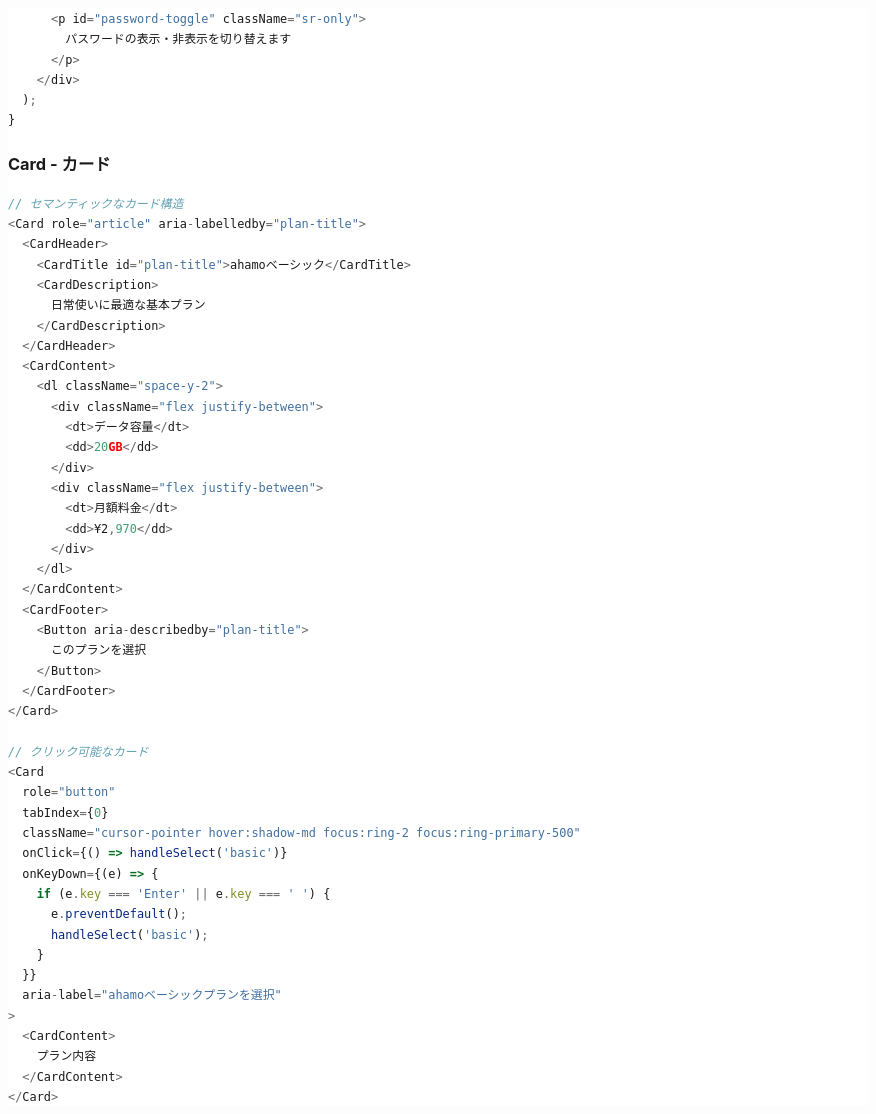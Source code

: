 ```typescript
      <p id="password-toggle" className="sr-only">
        パスワードの表示・非表示を切り替えます
      </p>
    </div>
  );
}
```

### Card - カード

```typescript
// セマンティックなカード構造
<Card role="article" aria-labelledby="plan-title">
  <CardHeader>
    <CardTitle id="plan-title">ahamoベーシック</CardTitle>
    <CardDescription>
      日常使いに最適な基本プラン
    </CardDescription>
  </CardHeader>
  <CardContent>
    <dl className="space-y-2">
      <div className="flex justify-between">
        <dt>データ容量</dt>
        <dd>20GB</dd>
      </div>
      <div className="flex justify-between">
        <dt>月額料金</dt>
        <dd>¥2,970</dd>
      </div>
    </dl>
  </CardContent>
  <CardFooter>
    <Button aria-describedby="plan-title">
      このプランを選択
    </Button>
  </CardFooter>
</Card>

// クリック可能なカード
<Card 
  role="button"
  tabIndex={0}
  className="cursor-pointer hover:shadow-md focus:ring-2 focus:ring-primary-500"
  onClick={() => handleSelect('basic')}
  onKeyDown={(e) => {
    if (e.key === 'Enter' || e.key === ' ') {
      e.preventDefault();
      handleSelect('basic');
    }
  }}
  aria-label="ahamoベーシックプランを選択"
>
  <CardContent>
    プラン内容
  </CardContent>
</Card>
```
